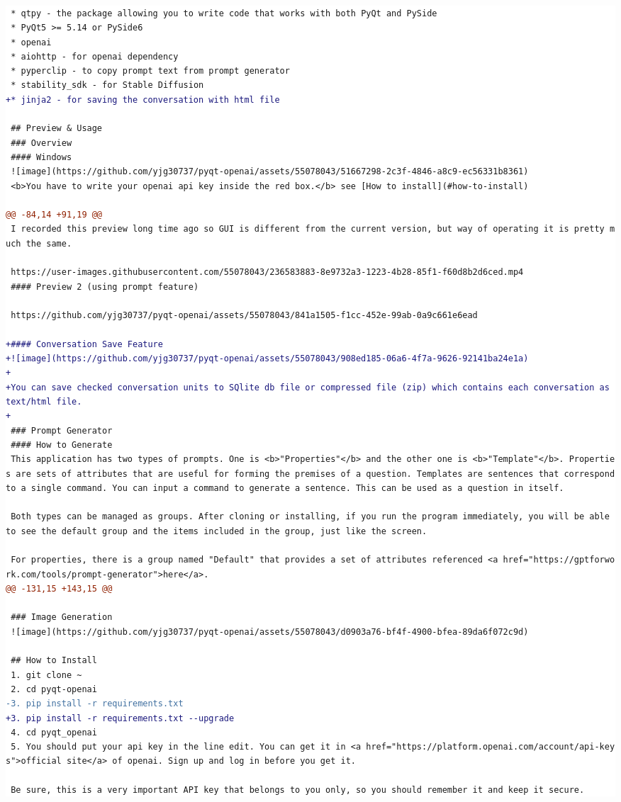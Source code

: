 ```diff
 * qtpy - the package allowing you to write code that works with both PyQt and PySide
 * PyQt5 >= 5.14 or PySide6
 * openai
 * aiohttp - for openai dependency 
 * pyperclip - to copy prompt text from prompt generator
 * stability_sdk - for Stable Diffusion
+* jinja2 - for saving the conversation with html file
 
 ## Preview & Usage
 ### Overview
 #### Windows
 ![image](https://github.com/yjg30737/pyqt-openai/assets/55078043/51667298-2c3f-4846-a8c9-ec56331b8361)
 <b>You have to write your openai api key inside the red box.</b> see [How to install](#how-to-install)
 
@@ -84,14 +91,19 @@
 I recorded this preview long time ago so GUI is different from the current version, but way of operating it is pretty much the same.
 
 https://user-images.githubusercontent.com/55078043/236583883-8e9732a3-1223-4b28-85f1-f60d8b2d6ced.mp4
 #### Preview 2 (using prompt feature)
 
 https://github.com/yjg30737/pyqt-openai/assets/55078043/841a1505-f1cc-452e-99ab-0a9c661e6ead
 
+#### Conversation Save Feature
+![image](https://github.com/yjg30737/pyqt-openai/assets/55078043/908ed185-06a6-4f7a-9626-92141ba24e1a)
+
+You can save checked conversation units to SQlite db file or compressed file (zip) which contains each conversation as text/html file.
+
 ### Prompt Generator
 #### How to Generate
 This application has two types of prompts. One is <b>"Properties"</b> and the other one is <b>"Template"</b>. Properties are sets of attributes that are useful for forming the premises of a question. Templates are sentences that correspond to a single command. You can input a command to generate a sentence. This can be used as a question in itself.
 
 Both types can be managed as groups. After cloning or installing, if you run the program immediately, you will be able to see the default group and the items included in the group, just like the screen.
 
 For properties, there is a group named "Default" that provides a set of attributes referenced <a href="https://gptforwork.com/tools/prompt-generator">here</a>.
@@ -131,15 +143,15 @@
 
 ### Image Generation
 ![image](https://github.com/yjg30737/pyqt-openai/assets/55078043/d0903a76-bf4f-4900-bfea-89da6f072c9d)
 
 ## How to Install
 1. git clone ~
 2. cd pyqt-openai
-3. pip install -r requirements.txt
+3. pip install -r requirements.txt --upgrade
 4. cd pyqt_openai
 5. You should put your api key in the line edit. You can get it in <a href="https://platform.openai.com/account/api-keys">official site</a> of openai. Sign up and log in before you get it.
 
 Be sure, this is a very important API key that belongs to you only, so you should remember it and keep it secure.
```